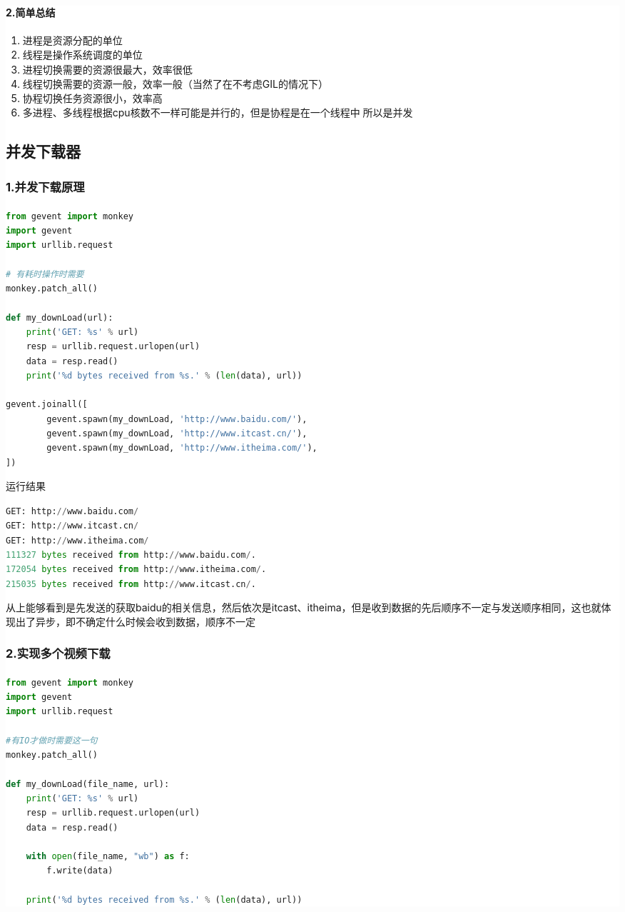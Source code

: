 #### 2.简单总结

1. 进程是资源分配的单位
2. 线程是操作系统调度的单位
3. 进程切换需要的资源很最大，效率很低
4. 线程切换需要的资源一般，效率一般（当然了在不考虑GIL的情况下）
5. 协程切换任务资源很小，效率高
6. 多进程、多线程根据cpu核数不一样可能是并行的，但是协程是在一个线程中 所以是并发

## 并发下载器

### 1.并发下载原理

```python
from gevent import monkey
import gevent
import urllib.request

# 有耗时操作时需要
monkey.patch_all()

def my_downLoad(url):
    print('GET: %s' % url)
    resp = urllib.request.urlopen(url)
    data = resp.read()
    print('%d bytes received from %s.' % (len(data), url))

gevent.joinall([
        gevent.spawn(my_downLoad, 'http://www.baidu.com/'),
        gevent.spawn(my_downLoad, 'http://www.itcast.cn/'),
        gevent.spawn(my_downLoad, 'http://www.itheima.com/'),
])
```

运行结果

```python
GET: http://www.baidu.com/
GET: http://www.itcast.cn/
GET: http://www.itheima.com/
111327 bytes received from http://www.baidu.com/.
172054 bytes received from http://www.itheima.com/.
215035 bytes received from http://www.itcast.cn/.
```

从上能够看到是先发送的获取baidu的相关信息，然后依次是itcast、itheima，但是收到数据的先后顺序不一定与发送顺序相同，这也就体现出了异步，即不确定什么时候会收到数据，顺序不一定

### 2.实现多个视频下载

```python
from gevent import monkey
import gevent
import urllib.request

#有IO才做时需要这一句
monkey.patch_all()

def my_downLoad(file_name, url):
    print('GET: %s' % url)
    resp = urllib.request.urlopen(url)
    data = resp.read()

    with open(file_name, "wb") as f:
        f.write(data)

    print('%d bytes received from %s.' % (len(data), url))
```